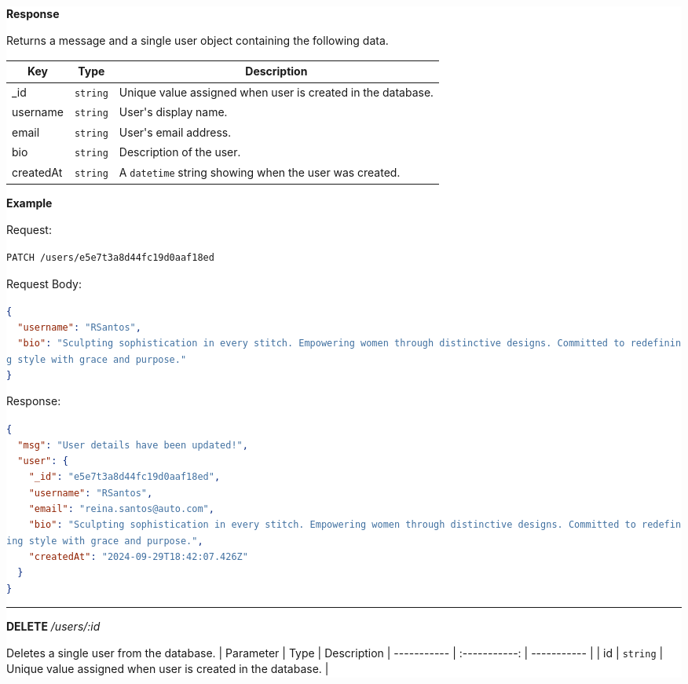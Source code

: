 **Response**

Returns a message and a single user object containing the following data.

| Key       | Type     | Description                                                 |
| --------- | -------- | ----------------------------------------------------------- |
| \_id      | `string` | Unique value assigned when user is created in the database. |
| username  | `string` | User's display name.                                        |
| email     | `string` | User's email address.                                       |
| bio       | `string` | Description of the user.                                    |
| createdAt | `string` | A `datetime` string showing when the user was created.      |

**Example**

Request:

```http
PATCH /users/e5e7t3a8d44fc19d0aaf18ed
```

Request Body:

```json
{
  "username": "RSantos",
  "bio": "Sculpting sophistication in every stitch. Empowering women through distinctive designs. Committed to redefining style with grace and purpose."
}
```

Response:

```json
{
  "msg": "User details have been updated!",
  "user": {
    "_id": "e5e7t3a8d44fc19d0aaf18ed",
    "username": "RSantos",
    "email": "reina.santos@auto.com",
    "bio": "Sculpting sophistication in every stitch. Empowering women through distinctive designs. Committed to redefining style with grace and purpose.",
    "createdAt": "2024-09-29T18:42:07.426Z"
  }
}
```

---

**DELETE** _/users/:id_

Deletes a single user from the database.
| Parameter | Type | Description
| ----------- | :-----------: | ----------- |
| id | `string` | Unique value assigned when user is created in the database. |

